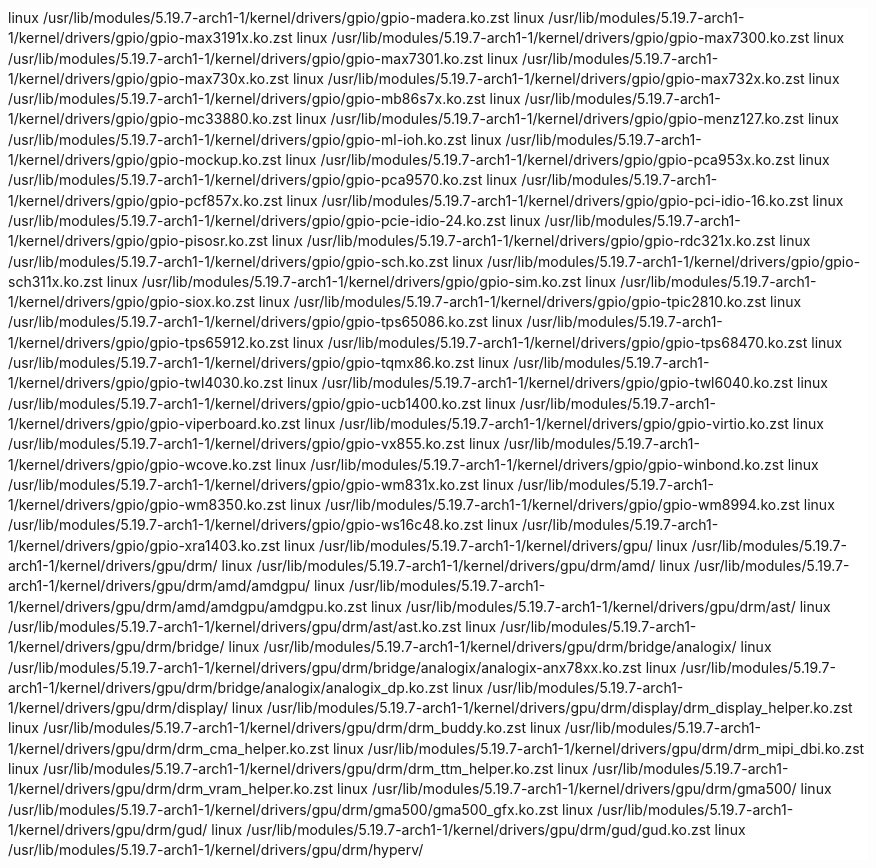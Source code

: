 linux /usr/lib/modules/5.19.7-arch1-1/kernel/drivers/gpio/gpio-madera.ko.zst
linux /usr/lib/modules/5.19.7-arch1-1/kernel/drivers/gpio/gpio-max3191x.ko.zst
linux /usr/lib/modules/5.19.7-arch1-1/kernel/drivers/gpio/gpio-max7300.ko.zst
linux /usr/lib/modules/5.19.7-arch1-1/kernel/drivers/gpio/gpio-max7301.ko.zst
linux /usr/lib/modules/5.19.7-arch1-1/kernel/drivers/gpio/gpio-max730x.ko.zst
linux /usr/lib/modules/5.19.7-arch1-1/kernel/drivers/gpio/gpio-max732x.ko.zst
linux /usr/lib/modules/5.19.7-arch1-1/kernel/drivers/gpio/gpio-mb86s7x.ko.zst
linux /usr/lib/modules/5.19.7-arch1-1/kernel/drivers/gpio/gpio-mc33880.ko.zst
linux /usr/lib/modules/5.19.7-arch1-1/kernel/drivers/gpio/gpio-menz127.ko.zst
linux /usr/lib/modules/5.19.7-arch1-1/kernel/drivers/gpio/gpio-ml-ioh.ko.zst
linux /usr/lib/modules/5.19.7-arch1-1/kernel/drivers/gpio/gpio-mockup.ko.zst
linux /usr/lib/modules/5.19.7-arch1-1/kernel/drivers/gpio/gpio-pca953x.ko.zst
linux /usr/lib/modules/5.19.7-arch1-1/kernel/drivers/gpio/gpio-pca9570.ko.zst
linux /usr/lib/modules/5.19.7-arch1-1/kernel/drivers/gpio/gpio-pcf857x.ko.zst
linux /usr/lib/modules/5.19.7-arch1-1/kernel/drivers/gpio/gpio-pci-idio-16.ko.zst
linux /usr/lib/modules/5.19.7-arch1-1/kernel/drivers/gpio/gpio-pcie-idio-24.ko.zst
linux /usr/lib/modules/5.19.7-arch1-1/kernel/drivers/gpio/gpio-pisosr.ko.zst
linux /usr/lib/modules/5.19.7-arch1-1/kernel/drivers/gpio/gpio-rdc321x.ko.zst
linux /usr/lib/modules/5.19.7-arch1-1/kernel/drivers/gpio/gpio-sch.ko.zst
linux /usr/lib/modules/5.19.7-arch1-1/kernel/drivers/gpio/gpio-sch311x.ko.zst
linux /usr/lib/modules/5.19.7-arch1-1/kernel/drivers/gpio/gpio-sim.ko.zst
linux /usr/lib/modules/5.19.7-arch1-1/kernel/drivers/gpio/gpio-siox.ko.zst
linux /usr/lib/modules/5.19.7-arch1-1/kernel/drivers/gpio/gpio-tpic2810.ko.zst
linux /usr/lib/modules/5.19.7-arch1-1/kernel/drivers/gpio/gpio-tps65086.ko.zst
linux /usr/lib/modules/5.19.7-arch1-1/kernel/drivers/gpio/gpio-tps65912.ko.zst
linux /usr/lib/modules/5.19.7-arch1-1/kernel/drivers/gpio/gpio-tps68470.ko.zst
linux /usr/lib/modules/5.19.7-arch1-1/kernel/drivers/gpio/gpio-tqmx86.ko.zst
linux /usr/lib/modules/5.19.7-arch1-1/kernel/drivers/gpio/gpio-twl4030.ko.zst
linux /usr/lib/modules/5.19.7-arch1-1/kernel/drivers/gpio/gpio-twl6040.ko.zst
linux /usr/lib/modules/5.19.7-arch1-1/kernel/drivers/gpio/gpio-ucb1400.ko.zst
linux /usr/lib/modules/5.19.7-arch1-1/kernel/drivers/gpio/gpio-viperboard.ko.zst
linux /usr/lib/modules/5.19.7-arch1-1/kernel/drivers/gpio/gpio-virtio.ko.zst
linux /usr/lib/modules/5.19.7-arch1-1/kernel/drivers/gpio/gpio-vx855.ko.zst
linux /usr/lib/modules/5.19.7-arch1-1/kernel/drivers/gpio/gpio-wcove.ko.zst
linux /usr/lib/modules/5.19.7-arch1-1/kernel/drivers/gpio/gpio-winbond.ko.zst
linux /usr/lib/modules/5.19.7-arch1-1/kernel/drivers/gpio/gpio-wm831x.ko.zst
linux /usr/lib/modules/5.19.7-arch1-1/kernel/drivers/gpio/gpio-wm8350.ko.zst
linux /usr/lib/modules/5.19.7-arch1-1/kernel/drivers/gpio/gpio-wm8994.ko.zst
linux /usr/lib/modules/5.19.7-arch1-1/kernel/drivers/gpio/gpio-ws16c48.ko.zst
linux /usr/lib/modules/5.19.7-arch1-1/kernel/drivers/gpio/gpio-xra1403.ko.zst
linux /usr/lib/modules/5.19.7-arch1-1/kernel/drivers/gpu/
linux /usr/lib/modules/5.19.7-arch1-1/kernel/drivers/gpu/drm/
linux /usr/lib/modules/5.19.7-arch1-1/kernel/drivers/gpu/drm/amd/
linux /usr/lib/modules/5.19.7-arch1-1/kernel/drivers/gpu/drm/amd/amdgpu/
linux /usr/lib/modules/5.19.7-arch1-1/kernel/drivers/gpu/drm/amd/amdgpu/amdgpu.ko.zst
linux /usr/lib/modules/5.19.7-arch1-1/kernel/drivers/gpu/drm/ast/
linux /usr/lib/modules/5.19.7-arch1-1/kernel/drivers/gpu/drm/ast/ast.ko.zst
linux /usr/lib/modules/5.19.7-arch1-1/kernel/drivers/gpu/drm/bridge/
linux /usr/lib/modules/5.19.7-arch1-1/kernel/drivers/gpu/drm/bridge/analogix/
linux /usr/lib/modules/5.19.7-arch1-1/kernel/drivers/gpu/drm/bridge/analogix/analogix-anx78xx.ko.zst
linux /usr/lib/modules/5.19.7-arch1-1/kernel/drivers/gpu/drm/bridge/analogix/analogix_dp.ko.zst
linux /usr/lib/modules/5.19.7-arch1-1/kernel/drivers/gpu/drm/display/
linux /usr/lib/modules/5.19.7-arch1-1/kernel/drivers/gpu/drm/display/drm_display_helper.ko.zst
linux /usr/lib/modules/5.19.7-arch1-1/kernel/drivers/gpu/drm/drm_buddy.ko.zst
linux /usr/lib/modules/5.19.7-arch1-1/kernel/drivers/gpu/drm/drm_cma_helper.ko.zst
linux /usr/lib/modules/5.19.7-arch1-1/kernel/drivers/gpu/drm/drm_mipi_dbi.ko.zst
linux /usr/lib/modules/5.19.7-arch1-1/kernel/drivers/gpu/drm/drm_ttm_helper.ko.zst
linux /usr/lib/modules/5.19.7-arch1-1/kernel/drivers/gpu/drm/drm_vram_helper.ko.zst
linux /usr/lib/modules/5.19.7-arch1-1/kernel/drivers/gpu/drm/gma500/
linux /usr/lib/modules/5.19.7-arch1-1/kernel/drivers/gpu/drm/gma500/gma500_gfx.ko.zst
linux /usr/lib/modules/5.19.7-arch1-1/kernel/drivers/gpu/drm/gud/
linux /usr/lib/modules/5.19.7-arch1-1/kernel/drivers/gpu/drm/gud/gud.ko.zst
linux /usr/lib/modules/5.19.7-arch1-1/kernel/drivers/gpu/drm/hyperv/